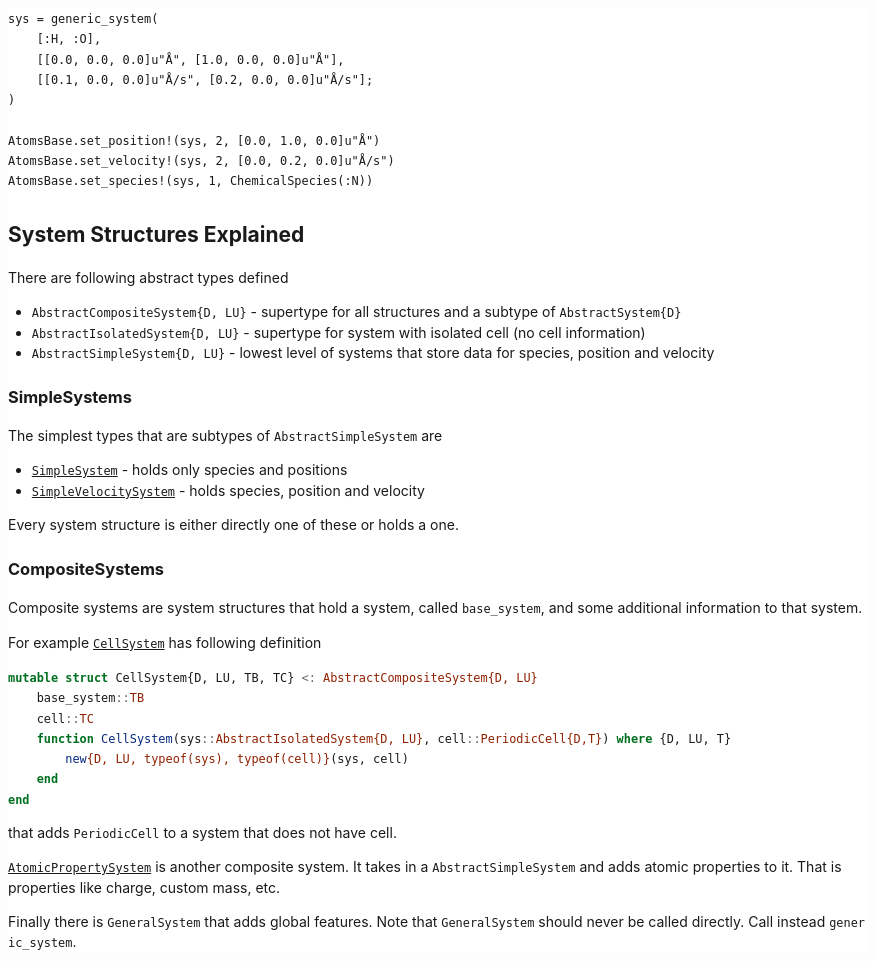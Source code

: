 ```@example system
sys = generic_system(
    [:H, :O],
    [[0.0, 0.0, 0.0]u"Å", [1.0, 0.0, 0.0]u"Å"],
    [[0.1, 0.0, 0.0]u"Å/s", [0.2, 0.0, 0.0]u"Å/s"];
)

AtomsBase.set_position!(sys, 2, [0.0, 1.0, 0.0]u"Å")
AtomsBase.set_velocity!(sys, 2, [0.0, 0.2, 0.0]u"Å/s")
AtomsBase.set_species!(sys, 1, ChemicalSpecies(:N))
```

## System Structures Explained

There are following abstract types defined

- `AbstractCompositeSystem{D, LU}` - supertype for all structures and a subtype of `AbstractSystem{D}`
- `AbstractIsolatedSystem{D, LU}` - supertype for system with isolated cell (no cell information)
- `AbstractSimpleSystem{D, LU}` - lowest level of systems that store data for species, position and velocity

### SimpleSystems

The simplest types that are subtypes of `AbstractSimpleSystem` are

- [`SimpleSystem`](@ref) - holds only species and positions
- [`SimpleVelocitySystem`](@ref) - holds species, position and velocity

Every system structure is either directly one of these or holds a one. 

### CompositeSystems

Composite systems are system structures that hold a system, called `base_system`, and some additional information to that system.

For example [`CellSystem`](@ref) has following definition

```julia
mutable struct CellSystem{D, LU, TB, TC} <: AbstractCompositeSystem{D, LU}
    base_system::TB
    cell::TC
    function CellSystem(sys::AbstractIsolatedSystem{D, LU}, cell::PeriodicCell{D,T}) where {D, LU, T}
        new{D, LU, typeof(sys), typeof(cell)}(sys, cell)
    end
end
```

that adds `PeriodicCell` to a system that does not have cell.

[`AtomicPropertySystem`](@ref) is another composite system. It takes in a `AbstractSimpleSystem` and adds atomic properties to it. That is properties like charge, custom mass, etc.

Finally there is `GeneralSystem` that adds global features. Note that `GeneralSystem` should never be called directly. Call instead `generic_system`.

